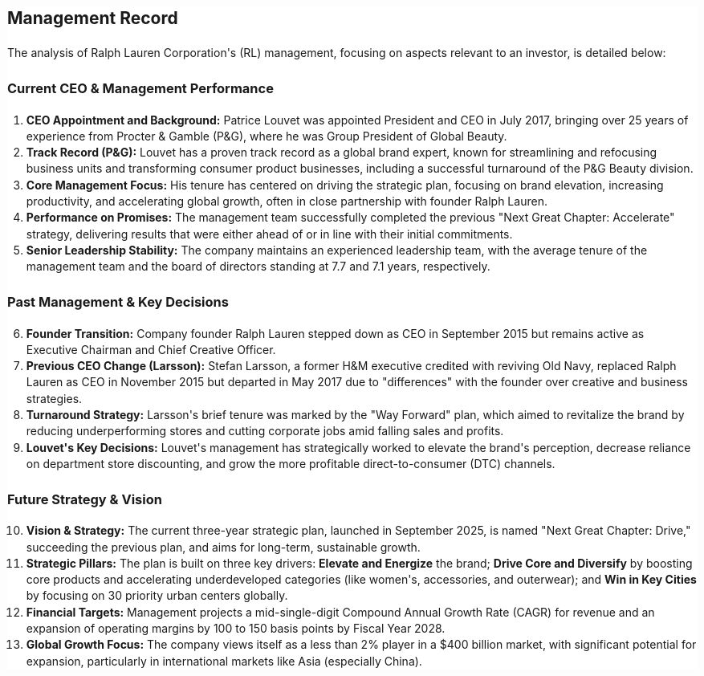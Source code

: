 ## Management Record

The analysis of Ralph Lauren Corporation's (RL) management, focusing on aspects relevant to an investor, is detailed below:

### **Current CEO & Management Performance**

1.  **CEO Appointment and Background:** Patrice Louvet was appointed President and CEO in July 2017, bringing over 25 years of experience from Procter & Gamble (P&G), where he was Group President of Global Beauty.
2.  **Track Record (P&G):** Louvet has a proven track record as a global brand expert, known for streamlining and refocusing business units and transforming consumer product businesses, including a successful turnaround of the P&G Beauty division.
3.  **Core Management Focus:** His tenure has centered on driving the strategic plan, focusing on brand elevation, increasing productivity, and accelerating global growth, often in close partnership with founder Ralph Lauren.
4.  **Performance on Promises:** The management team successfully completed the previous "Next Great Chapter: Accelerate" strategy, delivering results that were either ahead of or in line with their initial commitments.
5.  **Senior Leadership Stability:** The company maintains an experienced leadership team, with the average tenure of the management team and the board of directors standing at 7.7 and 7.1 years, respectively.

### **Past Management & Key Decisions**

6.  **Founder Transition:** Company founder Ralph Lauren stepped down as CEO in September 2015 but remains active as Executive Chairman and Chief Creative Officer.
7.  **Previous CEO Change (Larsson):** Stefan Larsson, a former H&M executive credited with reviving Old Navy, replaced Ralph Lauren as CEO in November 2015 but departed in May 2017 due to "differences" with the founder over creative and business strategies.
8.  **Turnaround Strategy:** Larsson's brief tenure was marked by the "Way Forward" plan, which aimed to revitalize the brand by reducing underperforming stores and cutting corporate jobs amid falling sales and profits.
9.  **Louvet's Key Decisions:** Louvet's management has strategically worked to elevate the brand's perception, decrease reliance on department store discounting, and grow the more profitable direct-to-consumer (DTC) channels.

### **Future Strategy & Vision**

10. **Vision & Strategy:** The current three-year strategic plan, launched in September 2025, is named "Next Great Chapter: Drive," succeeding the previous plan, and aims for long-term, sustainable growth.
11. **Strategic Pillars:** The plan is built on three key drivers: **Elevate and Energize** the brand; **Drive Core and Diversify** by boosting core products and accelerating underdeveloped categories (like women's, accessories, and outerwear); and **Win in Key Cities** by focusing on 30 priority urban centers globally.
12. **Financial Targets:** Management projects a mid-single-digit Compound Annual Growth Rate (CAGR) for revenue and an expansion of operating margins by 100 to 150 basis points by Fiscal Year 2028.
13. **Global Growth Focus:** The company views itself as a less than 2% player in a \$400 billion market, with significant potential for expansion, particularly in international markets like Asia (especially China).
